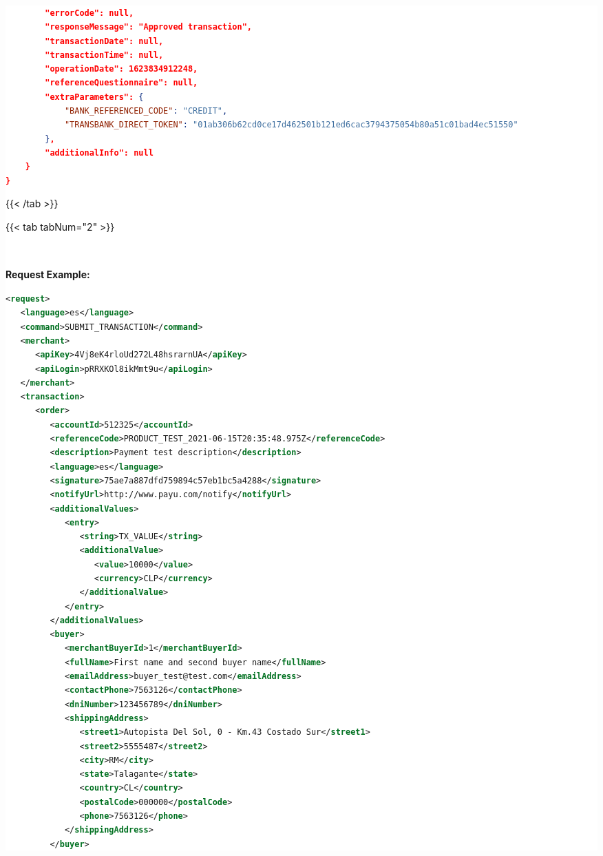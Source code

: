 ```JSON
        "errorCode": null,
        "responseMessage": "Approved transaction",
        "transactionDate": null,
        "transactionTime": null,
        "operationDate": 1623834912248,
        "referenceQuestionnaire": null,
        "extraParameters": {
            "BANK_REFERENCED_CODE": "CREDIT",
            "TRANSBANK_DIRECT_TOKEN": "01ab306b62cd0ce17d462501b121ed6cac3794375054b80a51c01bad4ec51550"
        },
        "additionalInfo": null
    }
}
```

{{< /tab >}}

{{< tab tabNum="2" >}}

<br>

**Request Example:**

```XML
<request>
   <language>es</language>
   <command>SUBMIT_TRANSACTION</command>
   <merchant>
      <apiKey>4Vj8eK4rloUd272L48hsrarnUA</apiKey>
      <apiLogin>pRRXKOl8ikMmt9u</apiLogin>
   </merchant>
   <transaction>
      <order>
         <accountId>512325</accountId>
         <referenceCode>PRODUCT_TEST_2021-06-15T20:35:48.975Z</referenceCode>
         <description>Payment test description</description>
         <language>es</language>
         <signature>75ae7a887dfd759894c57eb1bc5a4288</signature>
         <notifyUrl>http://www.payu.com/notify</notifyUrl>
         <additionalValues>
            <entry>
               <string>TX_VALUE</string>
               <additionalValue>
                  <value>10000</value>
                  <currency>CLP</currency>
               </additionalValue>
            </entry>
         </additionalValues>
         <buyer>
            <merchantBuyerId>1</merchantBuyerId>
            <fullName>First name and second buyer name</fullName>
            <emailAddress>buyer_test@test.com</emailAddress>
            <contactPhone>7563126</contactPhone>
            <dniNumber>123456789</dniNumber>
            <shippingAddress>
               <street1>Autopista Del Sol, 0 - Km.43 Costado Sur</street1>
               <street2>5555487</street2>
               <city>RM</city>
               <state>Talagante</state>
               <country>CL</country>
               <postalCode>000000</postalCode>
               <phone>7563126</phone>
            </shippingAddress>
         </buyer>
```